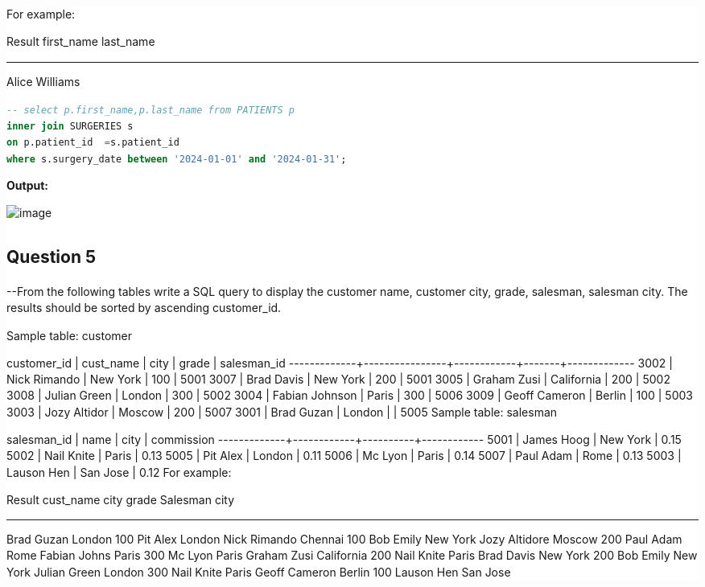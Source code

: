 For example:

Result
first_name       last_name
---------------  ---------------
Alice            Williams

```sql
-- select p.first_name,p.last_name from PATIENTS p
inner join SURGERIES s
on p.patient_id  =s.patient_id  
where s.surgery_date between '2024-01-01' and '2024-01-31';
```

**Output:**

![image](https://github.com/user-attachments/assets/ade1485c-b809-4587-9a31-c9926511d030)


**Question 5**
---
--From the following tables write a SQL query to display the customer name, customer city, grade, salesman, salesman city. The results should be sorted by ascending customer_id.  

Sample table: customer

 customer_id |   cust_name    |    city    | grade | salesman_id 
-------------+----------------+------------+-------+-------------
        3002 | Nick Rimando   | New York   |   100 |        5001
        3007 | Brad Davis     | New York   |   200 |        5001
        3005 | Graham Zusi    | California |   200 |        5002
        3008 | Julian Green   | London     |   300 |        5002
        3004 | Fabian Johnson | Paris      |   300 |        5006
        3009 | Geoff Cameron  | Berlin     |   100 |        5003
        3003 | Jozy Altidor   | Moscow     |   200 |        5007
        3001 | Brad Guzan     | London     |       |        5005
Sample table: salesman

 salesman_id |    name    |   city   | commission 
-------------+------------+----------+------------
        5001 | James Hoog | New York |       0.15
        5002 | Nail Knite | Paris    |       0.13
        5005 | Pit Alex   | London   |       0.11
        5006 | Mc Lyon    | Paris    |       0.14
        5007 | Paul Adam  | Rome     |       0.13
        5003 | Lauson Hen | San Jose |       0.12
For example:

Result
cust_name        city             grade            Salesman         city
---------------  ---------------  ---------------  ---------------  ----------
Brad Guzan       London           100              Pit Alex         London
Nick Rimando     Chennai          100              Bob Emily        New York
Jozy Altidore    Moscow           200              Paul Adam        Rome
Fabian Johns     Paris            300              Mc Lyon          Paris
Graham Zusi      California       200              Nail Knite       Paris
Brad Davis       New York         200              Bob Emily        New York
Julian Green     London           300              Nail Knite       Paris
Geoff Cameron    Berlin           100              Lauson Hen       San Jose
